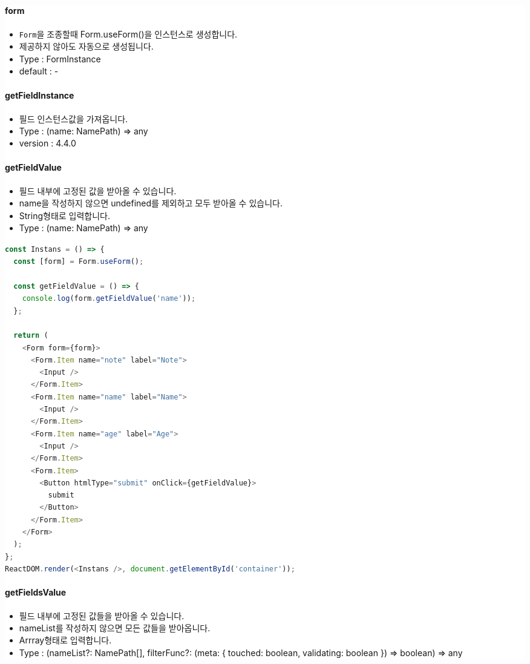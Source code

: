 #### form

- `Form`을 조종할때 Form.useForm()을 인스턴스로 생성합니다.
- 제공하지 않아도 자동으로 생성됩니다.
- Type : FormInstance
- default : -

#### getFieldInstance

- 필드 인스턴스값을 가져옵니다.
- Type : (name: NamePath) => any
- version : 4.4.0

#### getFieldValue

- 필드 내부에 고정된 값을 받아올 수 있습니다.
- name을 작성하지 않으면 undefined를 제외하고 모두 받아올 수 있습니다.
- String형태로 입력합니다.
- Type : (name: NamePath) => any

```js
const Instans = () => {
  const [form] = Form.useForm();

  const getFieldValue = () => {
    console.log(form.getFieldValue('name'));
  };

  return (
    <Form form={form}>
      <Form.Item name="note" label="Note">
        <Input />
      </Form.Item>
      <Form.Item name="name" label="Name">
        <Input />
      </Form.Item>
      <Form.Item name="age" label="Age">
        <Input />
      </Form.Item>
      <Form.Item>
        <Button htmlType="submit" onClick={getFieldValue}>
          submit
        </Button>
      </Form.Item>
    </Form>
  );
};
ReactDOM.render(<Instans />, document.getElementById('container'));
```

#### getFieldsValue

- 필드 내부에 고정된 값들을 받아올 수 있습니다.
- nameList를 작성하지 않으면 모든 값들을 받아옵니다.
- Arrray형태로 입력합니다.
- Type : (nameList?: NamePath[], filterFunc?: (meta: { touched: boolean, validating: boolean }) => boolean) => any
